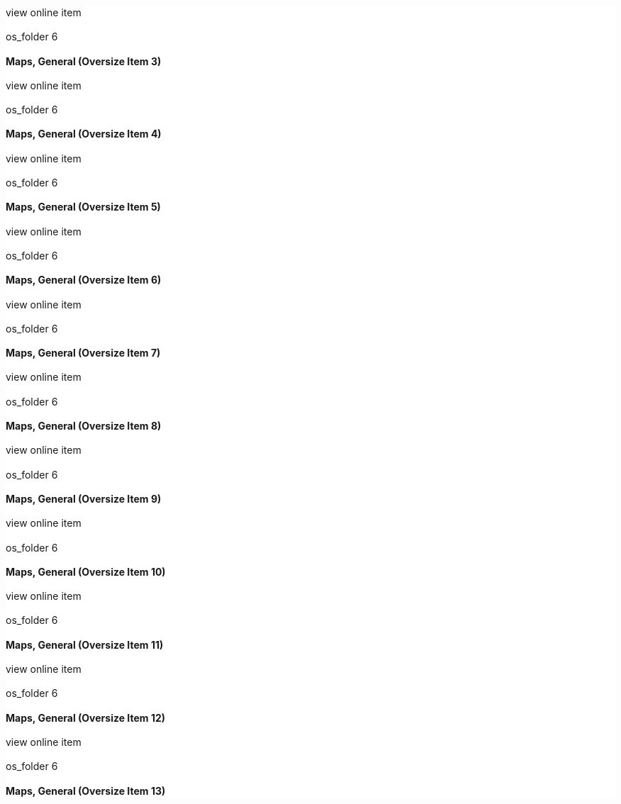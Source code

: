view online item

os_folder 6

**Maps, General (Oversize Item 3)**

view online item

os_folder 6

**Maps, General (Oversize Item 4)**

view online item

os_folder 6

**Maps, General (Oversize Item 5)**

view online item

os_folder 6

**Maps, General (Oversize Item 6)**

view online item

os_folder 6

**Maps, General (Oversize Item 7)**

view online item

os_folder 6

**Maps, General (Oversize Item 8)**

view online item

os_folder 6

**Maps, General (Oversize Item 9)**

view online item

os_folder 6

**Maps, General (Oversize Item 10)**

view online item

os_folder 6

**Maps, General (Oversize Item 11)**

view online item

os_folder 6

**Maps, General (Oversize Item 12)**

view online item

os_folder 6

**Maps, General (Oversize Item 13)**

